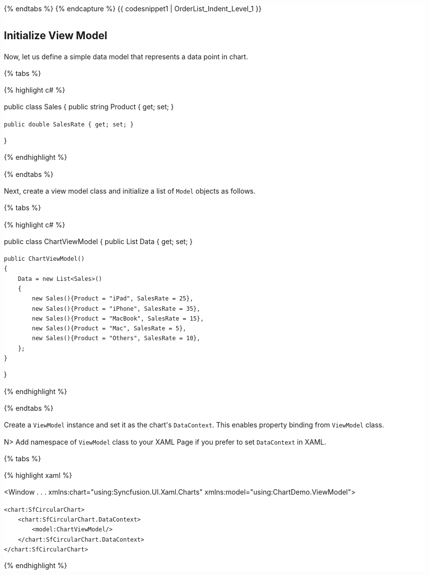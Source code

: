 {% endtabs %}
{% endcapture %}
{{ codesnippet1 | OrderList_Indent_Level_1 }}

## Initialize View Model

Now, let us define a simple data model that represents a data point in chart.

{% tabs %}  

{% highlight c# %}

public class Sales
{
    public string Product { get; set; }

    public double SalesRate { get; set; }
}

{% endhighlight %} 

{% endtabs %} 

Next, create a view model class and initialize a list of `Model` objects as follows.

{% tabs %}  

{% highlight c# %}

public class ChartViewModel
{
    public List<Sales> Data { get; set; }

    public ChartViewModel()
    {
        Data = new List<Sales>()
        {
            new Sales(){Product = "iPad", SalesRate = 25},
            new Sales(){Product = "iPhone", SalesRate = 35},
            new Sales(){Product = "MacBook", SalesRate = 15},
            new Sales(){Product = "Mac", SalesRate = 5},
            new Sales(){Product = "Others", SalesRate = 10},
        };
    }
}

{% endhighlight %} 

{% endtabs %} 

Create a `ViewModel` instance and set it as the chart's `DataContext`. This enables property binding from `ViewModel` class.

N> Add namespace of `ViewModel` class to your XAML Page if you prefer to set `DataContext` in XAML.

{% tabs %} 

{% highlight xaml %} 

<Window
    . . .
    xmlns:chart="using:Syncfusion.UI.Xaml.Charts"
    xmlns:model="using:ChartDemo.ViewModel">

    <chart:SfCircularChart>
        <chart:SfCircularChart.DataContext>
            <model:ChartViewModel/>
        </chart:SfCircularChart.DataContext>
    </chart:SfCircularChart>
</Window>

{% endhighlight %}
